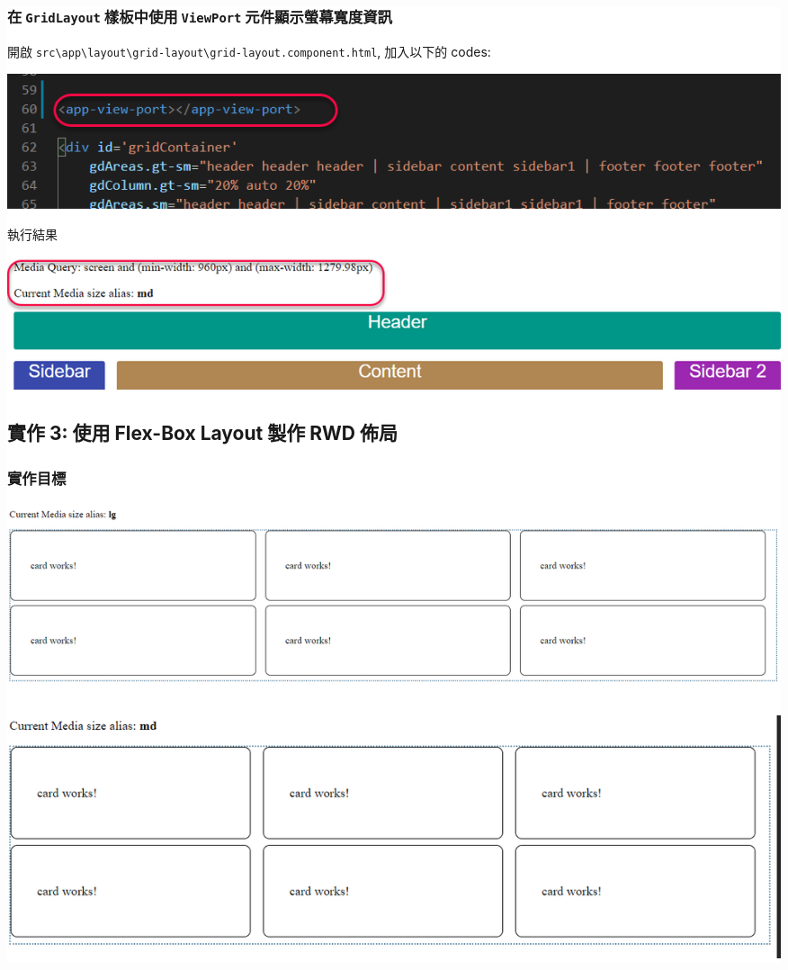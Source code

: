 ### 在 `GridLayout` 樣板中使用 `ViewPort` 元件顯示螢幕寬度資訊

開啟 `src\app\layout\grid-layout\grid-layout.component.html`, 加入以下的 codes:

![](img/u13-i12.png)

執行結果

![](img/u13-i13.png)


## 實作 3: 使用 Flex-Box Layout 製作 RWD 佈局

### 實作目標

<div class="imgs">

  ![](img/u13-i08.png)

  ![](img/u13-i09.png)

